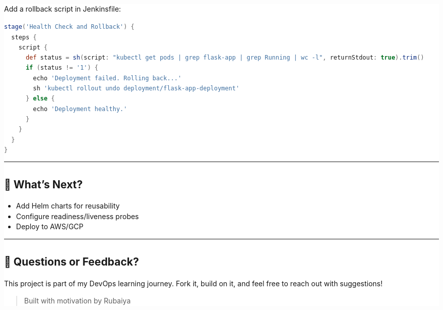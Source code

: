 Add a rollback script in Jenkinsfile:

```groovy
stage('Health Check and Rollback') {
  steps {
    script {
      def status = sh(script: "kubectl get pods | grep flask-app | grep Running | wc -l", returnStdout: true).trim()
      if (status != '1') {
        echo 'Deployment failed. Rolling back...'
        sh 'kubectl rollout undo deployment/flask-app-deployment'
      } else {
        echo 'Deployment healthy.'
      }
    }
  }
}
```

---

## 🔗 What’s Next?

* Add Helm charts for reusability
* Configure readiness/liveness probes
* Deploy to AWS/GCP

---

## 🔗 Questions or Feedback?

This project is part of my DevOps learning journey. Fork it, build on it, and feel free to reach out with suggestions!

> Built with motivation by Rubaiya
